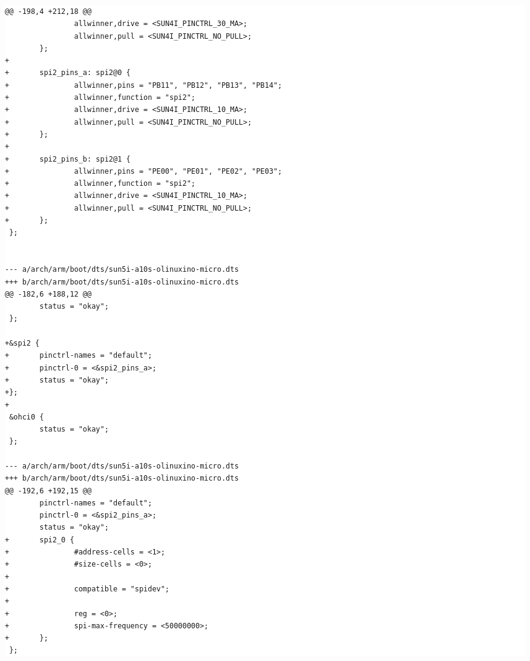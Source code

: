     @@ -198,4 +212,18 @@
                    allwinner,drive = <SUN4I_PINCTRL_30_MA>;
                    allwinner,pull = <SUN4I_PINCTRL_NO_PULL>;
            };
    +
    +       spi2_pins_a: spi2@0 {
    +               allwinner,pins = "PB11", "PB12", "PB13", "PB14";
    +               allwinner,function = "spi2";
    +               allwinner,drive = <SUN4I_PINCTRL_10_MA>;
    +               allwinner,pull = <SUN4I_PINCTRL_NO_PULL>;
    +       };
    +
    +       spi2_pins_b: spi2@1 {
    +               allwinner,pins = "PE00", "PE01", "PE02", "PE03";
    +               allwinner,function = "spi2";
    +               allwinner,drive = <SUN4I_PINCTRL_10_MA>;
    +               allwinner,pull = <SUN4I_PINCTRL_NO_PULL>;
    +       };
     };
    
    
    --- a/arch/arm/boot/dts/sun5i-a10s-olinuxino-micro.dts
    +++ b/arch/arm/boot/dts/sun5i-a10s-olinuxino-micro.dts
    @@ -182,6 +188,12 @@
            status = "okay";
     };
     
    +&spi2 {
    +       pinctrl-names = "default";
    +       pinctrl-0 = <&spi2_pins_a>;
    +       status = "okay";
    +};
    +
     &ohci0 {
            status = "okay";
     };
    
    --- a/arch/arm/boot/dts/sun5i-a10s-olinuxino-micro.dts
    +++ b/arch/arm/boot/dts/sun5i-a10s-olinuxino-micro.dts
    @@ -192,6 +192,15 @@
            pinctrl-names = "default";
            pinctrl-0 = <&spi2_pins_a>;
            status = "okay";
    +       spi2_0 {
    +               #address-cells = <1>;
    +               #size-cells = <0>;
    +
    +               compatible = "spidev";
    +
    +               reg = <0>;
    +               spi-max-frequency = <50000000>;
    +       };
     };
     